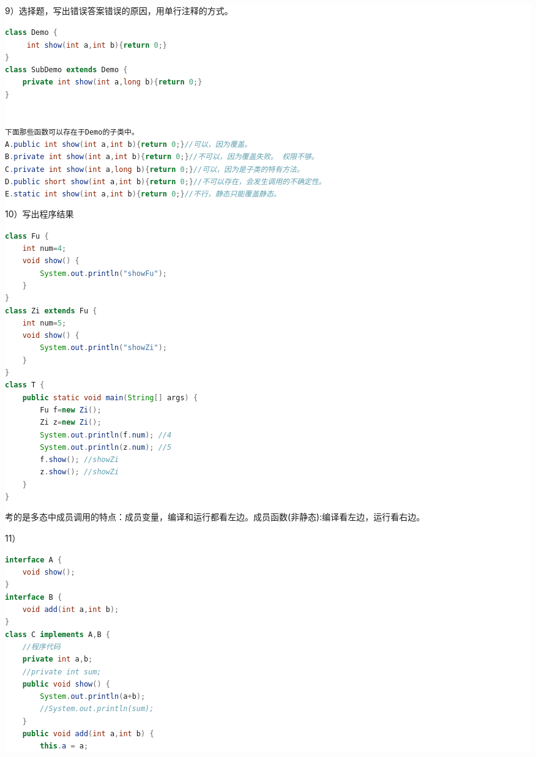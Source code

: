9）选择题，写出错误答案错误的原因，用单行注释的方式。

~~~java
class Demo {
	 int show(int a,int b){return 0;}
}
class SubDemo extends Demo {
	private int show(int a,long b){return 0;}
}


下面那些函数可以存在于Demo的子类中。	
A.public int show(int a,int b){return 0;}//可以，因为覆盖。
B.private int show(int a,int b){return 0;}//不可以，因为覆盖失败。 权限不够。
C.private int show(int a,long b){return 0;}//可以，因为是子类的特有方法。 
D.public short show(int a,int b){return 0;}//不可以存在，会发生调用的不确定性。
E.static int show(int a,int b){return 0;}//不行，静态只能覆盖静态。
~~~

10）写出程序结果

~~~java
class Fu {
	int num=4;
	void show() {
		System.out.println("showFu");
	}
}
class Zi extends Fu {
	int num=5;
	void show() {
		System.out.println("showZi");
	}
}
class T {
	public static void main(String[] args) {
		Fu f=new Zi();
		Zi z=new Zi();
		System.out.println(f.num); //4
		System.out.println(z.num); //5
		f.show(); //showZi
		z.show(); //showZi	
	}
}
~~~

考的是多态中成员调用的特点：成员变量，编译和运行都看左边。成员函数(非静态):编译看左边，运行看右边。

11）

~~~java
interface A {
	void show();
}
interface B {
	void add(int a,int b);
}
class C implements A,B {
	//程序代码
	private int a,b;
	//private int sum;
	public void show() {
		System.out.println(a+b);
		//System.out.println(sum);
	}
	public void add(int a,int b) {
		this.a = a;
~~~